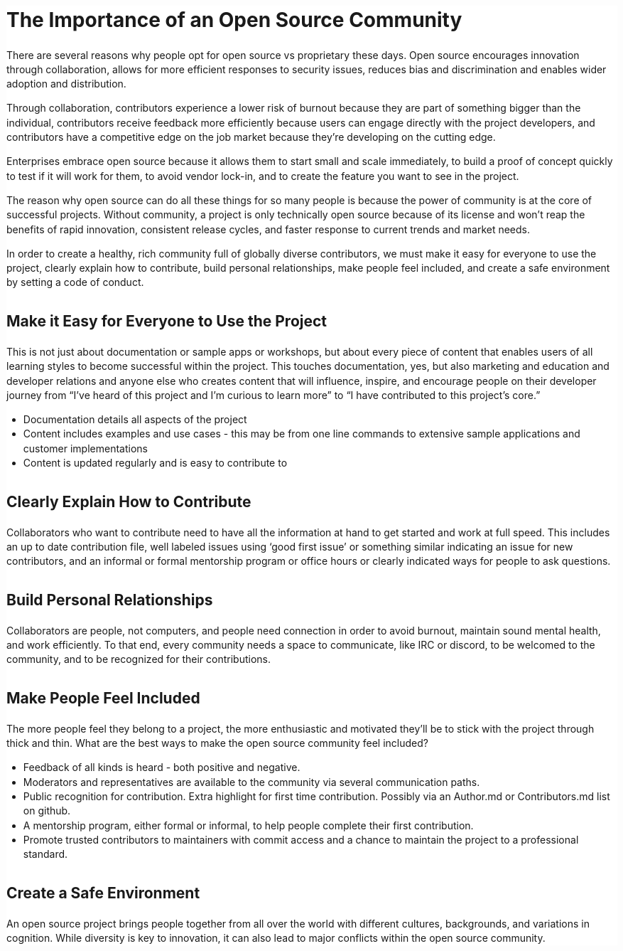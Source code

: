 # The Importance of an Open Source Community
There are several reasons why people opt for open source vs proprietary these days. Open source encourages innovation through collaboration, allows for more efficient responses to security issues, reduces bias and discrimination and enables wider adoption and distribution.

Through collaboration, contributors experience a lower risk of burnout because they are part of something bigger than the individual, contributors receive feedback more efficiently because users can engage directly with the project developers, and contributors have a competitive edge on the job market because they’re developing on the cutting edge.

Enterprises embrace open source because it allows them to start small and scale immediately, to build a proof of concept quickly to test if it will work for them, to avoid vendor lock-in, and to create the feature you want to see in the project.

The reason why open source can do all these things for so many people is because the power of community is at the core of successful projects. Without community, a project is only technically open source because of its license and won’t reap the benefits of rapid innovation, consistent release cycles, and faster response to current trends and market needs.

In order to create a healthy, rich community full of globally diverse contributors, we must make it easy for everyone to use the project, clearly explain how to contribute, build personal relationships, make people feel included, and create a safe environment by setting a code of conduct.
## Make it Easy for Everyone to Use the Project
This is not just about documentation or sample apps or workshops, but about every piece of content that enables users of all learning styles to become successful within the project. This touches documentation, yes, but also marketing and education and developer relations and anyone else who creates content that will influence, inspire, and encourage people on their developer journey from “I’ve heard of this project and I’m curious to learn more” to “I have contributed to this project’s core.”
-  Documentation details all aspects of the project
- Content includes examples and use cases - this may be from one line commands to extensive sample applications and customer implementations
- Content is updated regularly and is easy to contribute to
## Clearly Explain How to Contribute
Collaborators who want to contribute need to have all the information at hand to get started and work at full speed. This includes an up to date contribution file, well labeled issues using ‘good first issue’ or something similar indicating an issue for new contributors, and an informal or formal mentorship program or office hours or clearly indicated ways for people to ask questions.
## Build Personal Relationships
Collaborators are people, not computers, and people need connection in order to avoid burnout, maintain sound mental health, and work efficiently. To that end, every community needs a space to communicate, like IRC or discord, to be welcomed to the community, and to be recognized for their contributions.
## Make People Feel Included
The more people feel they belong to a project, the more enthusiastic and motivated they’ll be to stick with the project through thick and thin. What are the best ways to make the open source community feel included?
- Feedback of all kinds is heard - both positive and negative.
- Moderators and representatives are available to the community via several communication paths.
- Public recognition for contribution. Extra highlight for first time contribution. Possibly via an Author.md or Contributors.md list on github.
- A mentorship program, either formal or informal, to help people complete their first contribution.
- Promote trusted contributors to maintainers with commit access and a chance to maintain the project to a professional standard.
## Create a Safe Environment
An open source project brings people together from all over the world with different cultures, backgrounds, and variations in cognition. While diversity is key to innovation, it can also lead to major conflicts within the open source community.
